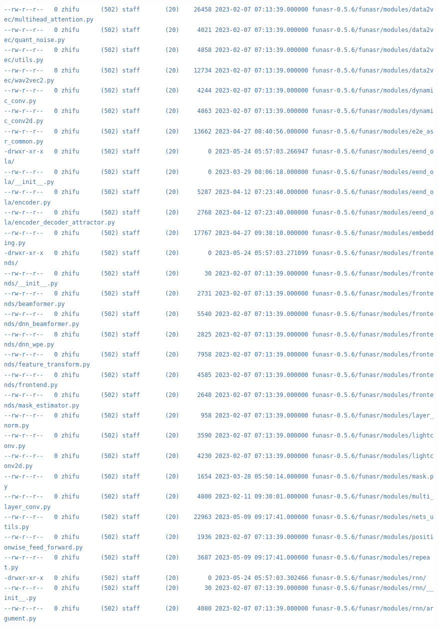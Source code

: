 ```diff
--rw-r--r--   0 zhifu      (502) staff       (20)    26458 2023-02-07 07:13:39.000000 funasr-0.5.6/funasr/modules/data2vec/multihead_attention.py
--rw-r--r--   0 zhifu      (502) staff       (20)     4021 2023-02-07 07:13:39.000000 funasr-0.5.6/funasr/modules/data2vec/quant_noise.py
--rw-r--r--   0 zhifu      (502) staff       (20)     4858 2023-02-07 07:13:39.000000 funasr-0.5.6/funasr/modules/data2vec/utils.py
--rw-r--r--   0 zhifu      (502) staff       (20)    12734 2023-02-07 07:13:39.000000 funasr-0.5.6/funasr/modules/data2vec/wav2vec2.py
--rw-r--r--   0 zhifu      (502) staff       (20)     4244 2023-02-07 07:13:39.000000 funasr-0.5.6/funasr/modules/dynamic_conv.py
--rw-r--r--   0 zhifu      (502) staff       (20)     4863 2023-02-07 07:13:39.000000 funasr-0.5.6/funasr/modules/dynamic_conv2d.py
--rw-r--r--   0 zhifu      (502) staff       (20)    13662 2023-04-27 08:40:56.000000 funasr-0.5.6/funasr/modules/e2e_asr_common.py
-drwxr-xr-x   0 zhifu      (502) staff       (20)        0 2023-05-24 05:57:03.266947 funasr-0.5.6/funasr/modules/eend_ola/
--rw-r--r--   0 zhifu      (502) staff       (20)        0 2023-03-29 08:06:18.000000 funasr-0.5.6/funasr/modules/eend_ola/__init__.py
--rw-r--r--   0 zhifu      (502) staff       (20)     5287 2023-04-12 07:23:40.000000 funasr-0.5.6/funasr/modules/eend_ola/encoder.py
--rw-r--r--   0 zhifu      (502) staff       (20)     2768 2023-04-12 07:23:40.000000 funasr-0.5.6/funasr/modules/eend_ola/encoder_decoder_attractor.py
--rw-r--r--   0 zhifu      (502) staff       (20)    17767 2023-04-27 09:38:10.000000 funasr-0.5.6/funasr/modules/embedding.py
-drwxr-xr-x   0 zhifu      (502) staff       (20)        0 2023-05-24 05:57:03.271099 funasr-0.5.6/funasr/modules/frontends/
--rw-r--r--   0 zhifu      (502) staff       (20)       30 2023-02-07 07:13:39.000000 funasr-0.5.6/funasr/modules/frontends/__init__.py
--rw-r--r--   0 zhifu      (502) staff       (20)     2731 2023-02-07 07:13:39.000000 funasr-0.5.6/funasr/modules/frontends/beamformer.py
--rw-r--r--   0 zhifu      (502) staff       (20)     5540 2023-02-07 07:13:39.000000 funasr-0.5.6/funasr/modules/frontends/dnn_beamformer.py
--rw-r--r--   0 zhifu      (502) staff       (20)     2825 2023-02-07 07:13:39.000000 funasr-0.5.6/funasr/modules/frontends/dnn_wpe.py
--rw-r--r--   0 zhifu      (502) staff       (20)     7958 2023-02-07 07:13:39.000000 funasr-0.5.6/funasr/modules/frontends/feature_transform.py
--rw-r--r--   0 zhifu      (502) staff       (20)     4585 2023-02-07 07:13:39.000000 funasr-0.5.6/funasr/modules/frontends/frontend.py
--rw-r--r--   0 zhifu      (502) staff       (20)     2648 2023-02-07 07:13:39.000000 funasr-0.5.6/funasr/modules/frontends/mask_estimator.py
--rw-r--r--   0 zhifu      (502) staff       (20)      958 2023-02-07 07:13:39.000000 funasr-0.5.6/funasr/modules/layer_norm.py
--rw-r--r--   0 zhifu      (502) staff       (20)     3590 2023-02-07 07:13:39.000000 funasr-0.5.6/funasr/modules/lightconv.py
--rw-r--r--   0 zhifu      (502) staff       (20)     4230 2023-02-07 07:13:39.000000 funasr-0.5.6/funasr/modules/lightconv2d.py
--rw-r--r--   0 zhifu      (502) staff       (20)     1654 2023-03-28 05:50:14.000000 funasr-0.5.6/funasr/modules/mask.py
--rw-r--r--   0 zhifu      (502) staff       (20)     4800 2023-02-11 09:30:01.000000 funasr-0.5.6/funasr/modules/multi_layer_conv.py
--rw-r--r--   0 zhifu      (502) staff       (20)    22963 2023-05-09 09:17:41.000000 funasr-0.5.6/funasr/modules/nets_utils.py
--rw-r--r--   0 zhifu      (502) staff       (20)     1936 2023-02-07 07:13:39.000000 funasr-0.5.6/funasr/modules/positionwise_feed_forward.py
--rw-r--r--   0 zhifu      (502) staff       (20)     3687 2023-05-09 09:17:41.000000 funasr-0.5.6/funasr/modules/repeat.py
-drwxr-xr-x   0 zhifu      (502) staff       (20)        0 2023-05-24 05:57:03.302466 funasr-0.5.6/funasr/modules/rnn/
--rw-r--r--   0 zhifu      (502) staff       (20)       30 2023-02-07 07:13:39.000000 funasr-0.5.6/funasr/modules/rnn/__init__.py
--rw-r--r--   0 zhifu      (502) staff       (20)     4080 2023-02-07 07:13:39.000000 funasr-0.5.6/funasr/modules/rnn/argument.py
```